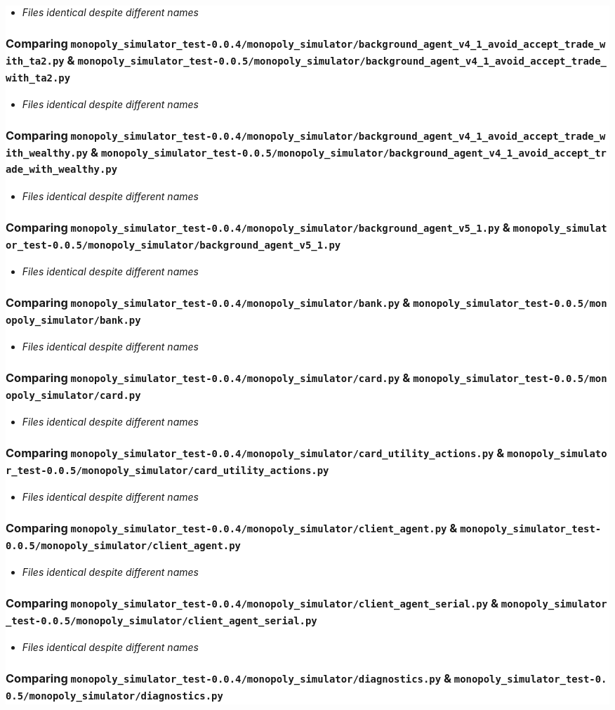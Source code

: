  * *Files identical despite different names*

### Comparing `monopoly_simulator_test-0.0.4/monopoly_simulator/background_agent_v4_1_avoid_accept_trade_with_ta2.py` & `monopoly_simulator_test-0.0.5/monopoly_simulator/background_agent_v4_1_avoid_accept_trade_with_ta2.py`

 * *Files identical despite different names*

### Comparing `monopoly_simulator_test-0.0.4/monopoly_simulator/background_agent_v4_1_avoid_accept_trade_with_wealthy.py` & `monopoly_simulator_test-0.0.5/monopoly_simulator/background_agent_v4_1_avoid_accept_trade_with_wealthy.py`

 * *Files identical despite different names*

### Comparing `monopoly_simulator_test-0.0.4/monopoly_simulator/background_agent_v5_1.py` & `monopoly_simulator_test-0.0.5/monopoly_simulator/background_agent_v5_1.py`

 * *Files identical despite different names*

### Comparing `monopoly_simulator_test-0.0.4/monopoly_simulator/bank.py` & `monopoly_simulator_test-0.0.5/monopoly_simulator/bank.py`

 * *Files identical despite different names*

### Comparing `monopoly_simulator_test-0.0.4/monopoly_simulator/card.py` & `monopoly_simulator_test-0.0.5/monopoly_simulator/card.py`

 * *Files identical despite different names*

### Comparing `monopoly_simulator_test-0.0.4/monopoly_simulator/card_utility_actions.py` & `monopoly_simulator_test-0.0.5/monopoly_simulator/card_utility_actions.py`

 * *Files identical despite different names*

### Comparing `monopoly_simulator_test-0.0.4/monopoly_simulator/client_agent.py` & `monopoly_simulator_test-0.0.5/monopoly_simulator/client_agent.py`

 * *Files identical despite different names*

### Comparing `monopoly_simulator_test-0.0.4/monopoly_simulator/client_agent_serial.py` & `monopoly_simulator_test-0.0.5/monopoly_simulator/client_agent_serial.py`

 * *Files identical despite different names*

### Comparing `monopoly_simulator_test-0.0.4/monopoly_simulator/diagnostics.py` & `monopoly_simulator_test-0.0.5/monopoly_simulator/diagnostics.py`
